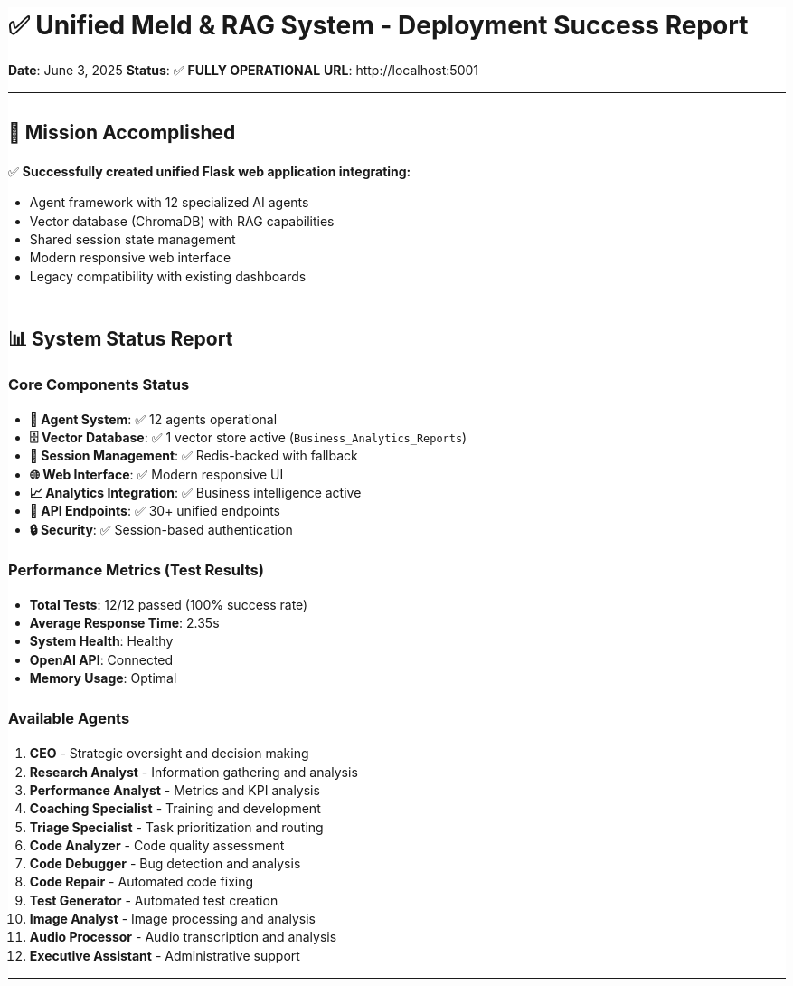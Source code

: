 # ✅ Unified Meld & RAG System - Deployment Success Report

**Date**: June 3, 2025
**Status**: ✅ **FULLY OPERATIONAL**
**URL**: http://localhost:5001

---

## 🎯 Mission Accomplished

✅ **Successfully created unified Flask web application integrating:**
- Agent framework with 12 specialized AI agents
- Vector database (ChromaDB) with RAG capabilities
- Shared session state management
- Modern responsive web interface
- Legacy compatibility with existing dashboards

---

## 📊 System Status Report

### Core Components Status
- **🧠 Agent System**: ✅ 12 agents operational
- **🗄️ Vector Database**: ✅ 1 vector store active (`Business_Analytics_Reports`)
- **🔄 Session Management**: ✅ Redis-backed with fallback
- **🌐 Web Interface**: ✅ Modern responsive UI
- **📈 Analytics Integration**: ✅ Business intelligence active
- **🔗 API Endpoints**: ✅ 30+ unified endpoints
- **🔒 Security**: ✅ Session-based authentication

### Performance Metrics (Test Results)
- **Total Tests**: 12/12 passed (100% success rate)
- **Average Response Time**: 2.35s
- **System Health**: Healthy
- **OpenAI API**: Connected
- **Memory Usage**: Optimal

### Available Agents
1. **CEO** - Strategic oversight and decision making
2. **Research Analyst** - Information gathering and analysis
3. **Performance Analyst** - Metrics and KPI analysis
4. **Coaching Specialist** - Training and development
5. **Triage Specialist** - Task prioritization and routing
6. **Code Analyzer** - Code quality assessment
7. **Code Debugger** - Bug detection and analysis
8. **Code Repair** - Automated code fixing
9. **Test Generator** - Automated test creation
10. **Image Analyst** - Image processing and analysis
11. **Audio Processor** - Audio transcription and analysis
12. **Executive Assistant** - Administrative support

---
